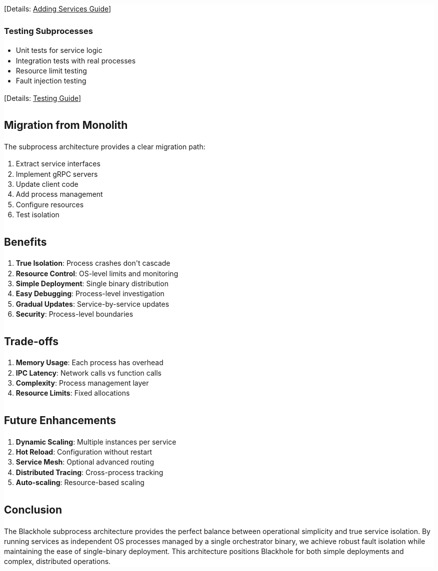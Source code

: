[Details: [Adding Services Guide](../guides/development/adding_services.md)]

### Testing Subprocesses

- Unit tests for service logic
- Integration tests with real processes
- Resource limit testing
- Fault injection testing

[Details: [Testing Guide](../guides/development/testing_subprocesses.md)]

## Migration from Monolith

The subprocess architecture provides a clear migration path:

1. Extract service interfaces
2. Implement gRPC servers
3. Update client code
4. Add process management
5. Configure resources
6. Test isolation

## Benefits

1. **True Isolation**: Process crashes don't cascade
2. **Resource Control**: OS-level limits and monitoring
3. **Simple Deployment**: Single binary distribution
4. **Easy Debugging**: Process-level investigation
5. **Gradual Updates**: Service-by-service updates
6. **Security**: Process-level boundaries

## Trade-offs

1. **Memory Usage**: Each process has overhead
2. **IPC Latency**: Network calls vs function calls
3. **Complexity**: Process management layer
4. **Resource Limits**: Fixed allocations

## Future Enhancements

1. **Dynamic Scaling**: Multiple instances per service
2. **Hot Reload**: Configuration without restart
3. **Service Mesh**: Optional advanced routing
4. **Distributed Tracing**: Cross-process tracking
5. **Auto-scaling**: Resource-based scaling

## Conclusion

The Blackhole subprocess architecture provides the perfect balance between operational simplicity and true service isolation. By running services as independent OS processes managed by a single orchestrator binary, we achieve robust fault isolation while maintaining the ease of single-binary deployment. This architecture positions Blackhole for both simple deployments and complex, distributed operations.